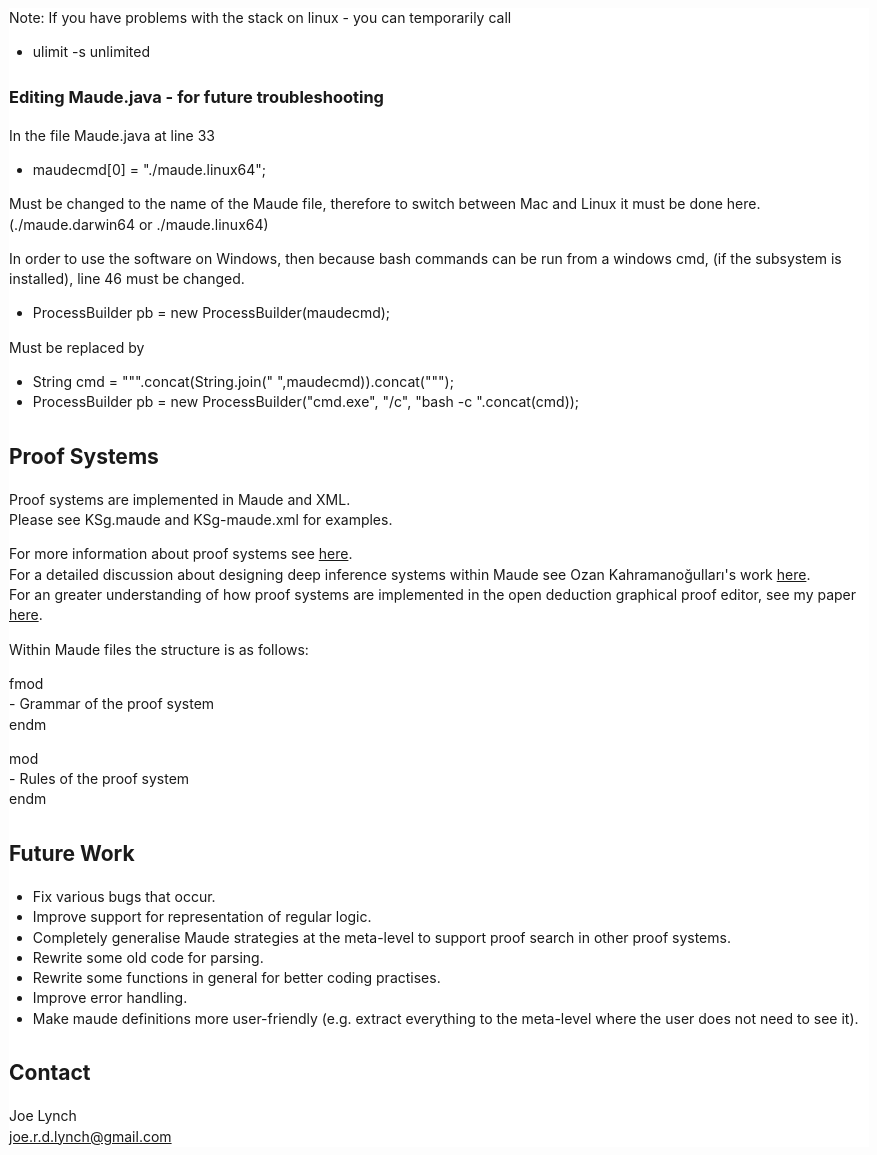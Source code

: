 Note: If you have problems with the stack on linux - you can temporarily 
call
- ulimit -s unlimited


### Editing Maude.java - for future troubleshooting ###
In the file Maude.java at line 33

 - maudecmd[0] = "./maude.linux64";

Must be changed to the name of the Maude file,
therefore to switch between Mac and Linux it must
be done here. (./maude.darwin64 or ./maude.linux64)

In order to use the software on Windows, then because
bash commands can be run from a windows cmd, (if the 
subsystem is installed), line 46 must be changed.

 - ProcessBuilder pb = new ProcessBuilder(maudecmd);

Must be replaced by

 - String cmd = "\"".concat(String.join(" ",maudecmd)).concat("\"");
 - ProcessBuilder pb = new ProcessBuilder("cmd.exe", "/c", "bash -c ".concat(cmd));


Proof Systems
---------------------------------------
Proof systems are implemented in Maude and XML.\
Please see KSg.maude and KSg-maude.xml for examples.

For more information about proof systems see [here](https://proofwiki.org/wiki/Definition:Proof_System).\
For a detailed discussion about designing deep inference systems within Maude see Ozan Kahramanoğulları's work [here](https://doi.org/10.1016/j.entcs.2008.10.033).\
For an greater understanding of how proof systems are implemented in the open deduction graphical proof editor, see my paper [here](https://github.com/joe-lynch/ODPE/blob/master/Development%20and%20Implementation%20of%20Open%20Deduction%20in%20Maude%20and%20a%20GUI.pdf).

Within Maude files the structure is as follows:

fmod\
	- Grammar of the proof system\
endm

mod\
	- Rules of the proof system\
endm


Future Work
---------------------------------------
- Fix various bugs that occur.
- Improve support for representation of regular logic.
- Completely generalise Maude strategies at the meta-level to support
proof search in other proof systems.
- Rewrite some old code for parsing.
- Rewrite some functions in general for better coding practises.
- Improve error handling.
- Make maude definitions more user-friendly (e.g. extract everything
to the meta-level where the user does not need to see it).


Contact
---------------------------------------
Joe Lynch\
joe.r.d.lynch@gmail.com
